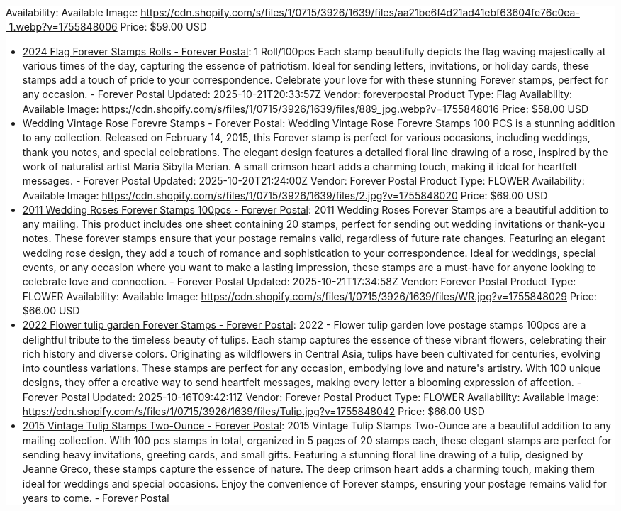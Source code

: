   Availability: Available
  Image: https://cdn.shopify.com/s/files/1/0715/3926/1639/files/aa21be6f4d21ad41ebf63604fe76c0ea-_1.webp?v=1755848006
  Price: $59.00 USD
- [2024 Flag Forever Stamps Rolls - Forever Postal](https://www.foreverpostal.com/products/flag-2024-1roll-100): 1 Roll/100pcs Each stamp beautifully depicts the flag waving majestically at various times of the day, capturing the essence of patriotism. Ideal for sending letters, invitations, or holiday cards, these stamps add a touch of pride to your correspondence. Celebrate your love for with these stunning Forever stamps, perfect for any occasion. - Forever Postal
  Updated: 2025-10-21T20:33:57Z
  Vendor: foreverpostal
  Product Type: Flag
  Availability: Available
  Image: https://cdn.shopify.com/s/files/1/0715/3926/1639/files/889_jpg.webp?v=1755848016
  Price: $58.00 USD
- [Wedding Vintage Rose Forevre Stamps - Forever Postal](https://www.foreverpostal.com/products/wedding-vintage-rose-forevre-stamps): Wedding Vintage Rose Forevre Stamps 100 PCS is a stunning addition to any collection. Released on February 14, 2015, this Forever stamp is perfect for various occasions, including weddings, thank you notes, and special celebrations. The elegant design features a detailed floral line drawing of a rose, inspired by the work of naturalist artist Maria Sibylla Merian. A small crimson heart adds a charming touch, making it ideal for heartfelt messages. - Forever Postal
  Updated: 2025-10-20T21:24:00Z
  Vendor: Forever Postal
  Product Type: FLOWER
  Availability: Available
  Image: https://cdn.shopify.com/s/files/1/0715/3926/1639/files/2.jpg?v=1755848020
  Price: $69.00 USD
- [2011 Wedding Roses Forever Stamps 100pcs - Forever Postal](https://www.foreverpostal.com/products/2011-wedding-roses-forever-stamps-100pcs): 2011 Wedding Roses Forever Stamps are a beautiful addition to any mailing. This product includes one sheet containing 20 stamps, perfect for sending out wedding invitations or thank-you notes. These forever stamps ensure that your postage remains valid, regardless of future rate changes. Featuring an elegant wedding rose design, they add a touch of romance and sophistication to your correspondence. Ideal for weddings, special events, or any occasion where you want to make a lasting impression, these stamps are a must-have for anyone looking to celebrate love and connection. - Forever Postal
  Updated: 2025-10-21T17:34:58Z
  Vendor: Forever Postal
  Product Type: FLOWER
  Availability: Available
  Image: https://cdn.shopify.com/s/files/1/0715/3926/1639/files/WR.jpg?v=1755848029
  Price: $66.00 USD
- [2022 Flower tulip garden Forever Stamps - Forever Postal](https://www.foreverpostal.com/products/2022-flower-tulip-garden-forever-stamps): 2022 - Flower tulip garden love postage stamps 100pcs are a delightful tribute to the timeless beauty of tulips. Each stamp captures the essence of these vibrant flowers, celebrating their rich history and diverse colors. Originating as wildflowers in Central Asia, tulips have been cultivated for centuries, evolving into countless variations. These stamps are perfect for any occasion, embodying love and nature's artistry. With 100 unique designs, they offer a creative way to send heartfelt messages, making every letter a blooming expression of affection. - Forever Postal
  Updated: 2025-10-16T09:42:11Z
  Vendor: Forever Postal
  Product Type: FLOWER
  Availability: Available
  Image: https://cdn.shopify.com/s/files/1/0715/3926/1639/files/Tulip.jpg?v=1755848042
  Price: $66.00 USD
- [2015 Vintage Tulip Stamps Two-Ounce - Forever Postal](https://www.foreverpostal.com/products/2015-vintage-tulip-stamps-two-ounce): 2015 Vintage Tulip Stamps Two-Ounce are a beautiful addition to any mailing collection. With 100 pcs stamps in total, organized in 5 pages of 20 stamps each, these elegant stamps are perfect for sending heavy invitations, greeting cards, and small gifts. Featuring a stunning floral line drawing of a tulip, designed by Jeanne Greco, these stamps capture the essence of nature. The deep crimson heart adds a charming touch, making them ideal for weddings and special occasions. Enjoy the convenience of Forever stamps, ensuring your postage remains valid for years to come. - Forever Postal